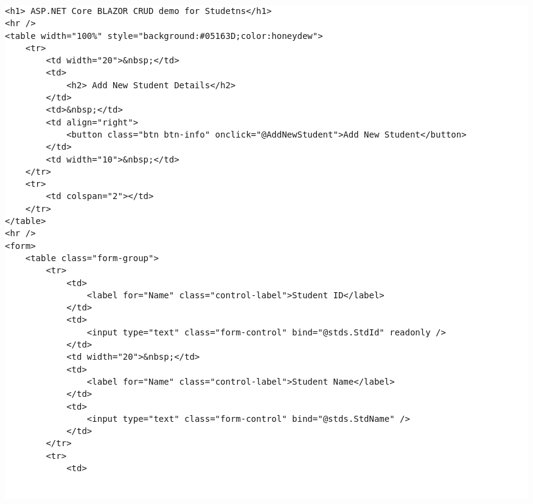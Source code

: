 <div class="preview">
<pre class="js">&lt;h1&gt;&nbsp;ASP.NET&nbsp;Core&nbsp;BLAZOR&nbsp;CRUD&nbsp;demo&nbsp;<span class="js__statement">for</span>&nbsp;Studetns&lt;/h1&gt;&nbsp;
&lt;hr&nbsp;/&gt;&nbsp;
&lt;table&nbsp;width=<span class="js__string">&quot;100%&quot;</span>&nbsp;style=<span class="js__string">&quot;background:#05163D;color:honeydew&quot;</span>&gt;&nbsp;
&nbsp;&nbsp;&nbsp;&nbsp;&lt;tr&gt;&nbsp;
&nbsp;&nbsp;&nbsp;&nbsp;&nbsp;&nbsp;&nbsp;&nbsp;&lt;td&nbsp;width=<span class="js__string">&quot;20&quot;</span>&gt;&amp;nbsp;&lt;/td&gt;&nbsp;
&nbsp;&nbsp;&nbsp;&nbsp;&nbsp;&nbsp;&nbsp;&nbsp;&lt;td&gt;&nbsp;
&nbsp;&nbsp;&nbsp;&nbsp;&nbsp;&nbsp;&nbsp;&nbsp;&nbsp;&nbsp;&nbsp;&nbsp;&lt;h2&gt;&nbsp;Add&nbsp;New&nbsp;Student&nbsp;Details&lt;/h2&gt;&nbsp;
&nbsp;&nbsp;&nbsp;&nbsp;&nbsp;&nbsp;&nbsp;&nbsp;&lt;/td&gt;&nbsp;
&nbsp;&nbsp;&nbsp;&nbsp;&nbsp;&nbsp;&nbsp;&nbsp;&lt;td&gt;&amp;nbsp;&lt;/td&gt;&nbsp;
&nbsp;&nbsp;&nbsp;&nbsp;&nbsp;&nbsp;&nbsp;&nbsp;&lt;td&nbsp;align=<span class="js__string">&quot;right&quot;</span>&gt;&nbsp;
&nbsp;&nbsp;&nbsp;&nbsp;&nbsp;&nbsp;&nbsp;&nbsp;&nbsp;&nbsp;&nbsp;&nbsp;&lt;button&nbsp;class=<span class="js__string">&quot;btn&nbsp;btn-info&quot;</span>&nbsp;onclick=<span class="js__string">&quot;@AddNewStudent&quot;</span>&gt;Add&nbsp;New&nbsp;Student&lt;/button&gt;&nbsp;
&nbsp;&nbsp;&nbsp;&nbsp;&nbsp;&nbsp;&nbsp;&nbsp;&lt;/td&gt;&nbsp;
&nbsp;&nbsp;&nbsp;&nbsp;&nbsp;&nbsp;&nbsp;&nbsp;&lt;td&nbsp;width=<span class="js__string">&quot;10&quot;</span>&gt;&amp;nbsp;&lt;/td&gt;&nbsp;
&nbsp;&nbsp;&nbsp;&nbsp;&lt;/tr&gt;&nbsp;
&nbsp;&nbsp;&nbsp;&nbsp;&lt;tr&gt;&nbsp;
&nbsp;&nbsp;&nbsp;&nbsp;&nbsp;&nbsp;&nbsp;&nbsp;&lt;td&nbsp;colspan=<span class="js__string">&quot;2&quot;</span>&gt;&lt;/td&gt;&nbsp;
&nbsp;&nbsp;&nbsp;&nbsp;&lt;/tr&gt;&nbsp;
&lt;/table&gt;&nbsp;
&lt;hr&nbsp;/&gt;&nbsp;
&lt;form&gt;&nbsp;
&nbsp;&nbsp;&nbsp;&nbsp;&lt;table&nbsp;class=<span class="js__string">&quot;form-group&quot;</span>&gt;&nbsp;
&nbsp;&nbsp;&nbsp;&nbsp;&nbsp;&nbsp;&nbsp;&nbsp;&lt;tr&gt;&nbsp;
&nbsp;&nbsp;&nbsp;&nbsp;&nbsp;&nbsp;&nbsp;&nbsp;&nbsp;&nbsp;&nbsp;&nbsp;&lt;td&gt;&nbsp;
&nbsp;&nbsp;&nbsp;&nbsp;&nbsp;&nbsp;&nbsp;&nbsp;&nbsp;&nbsp;&nbsp;&nbsp;&nbsp;&nbsp;&nbsp;&nbsp;&lt;label&nbsp;<span class="js__statement">for</span>=<span class="js__string">&quot;Name&quot;</span>&nbsp;class=<span class="js__string">&quot;control-label&quot;</span>&gt;Student&nbsp;ID&lt;/label&gt;&nbsp;
&nbsp;&nbsp;&nbsp;&nbsp;&nbsp;&nbsp;&nbsp;&nbsp;&nbsp;&nbsp;&nbsp;&nbsp;&lt;/td&gt;&nbsp;
&nbsp;&nbsp;&nbsp;&nbsp;&nbsp;&nbsp;&nbsp;&nbsp;&nbsp;&nbsp;&nbsp;&nbsp;&lt;td&gt;&nbsp;
&nbsp;&nbsp;&nbsp;&nbsp;&nbsp;&nbsp;&nbsp;&nbsp;&nbsp;&nbsp;&nbsp;&nbsp;&nbsp;&nbsp;&nbsp;&nbsp;&lt;input&nbsp;type=<span class="js__string">&quot;text&quot;</span>&nbsp;class=<span class="js__string">&quot;form-control&quot;</span>&nbsp;bind=<span class="js__string">&quot;@stds.StdId&quot;</span>&nbsp;readonly&nbsp;/&gt;&nbsp;
&nbsp;&nbsp;&nbsp;&nbsp;&nbsp;&nbsp;&nbsp;&nbsp;&nbsp;&nbsp;&nbsp;&nbsp;&lt;/td&gt;&nbsp;
&nbsp;&nbsp;&nbsp;&nbsp;&nbsp;&nbsp;&nbsp;&nbsp;&nbsp;&nbsp;&nbsp;&nbsp;&lt;td&nbsp;width=<span class="js__string">&quot;20&quot;</span>&gt;&amp;nbsp;&lt;/td&gt;&nbsp;
&nbsp;&nbsp;&nbsp;&nbsp;&nbsp;&nbsp;&nbsp;&nbsp;&nbsp;&nbsp;&nbsp;&nbsp;&lt;td&gt;&nbsp;
&nbsp;&nbsp;&nbsp;&nbsp;&nbsp;&nbsp;&nbsp;&nbsp;&nbsp;&nbsp;&nbsp;&nbsp;&nbsp;&nbsp;&nbsp;&nbsp;&lt;label&nbsp;<span class="js__statement">for</span>=<span class="js__string">&quot;Name&quot;</span>&nbsp;class=<span class="js__string">&quot;control-label&quot;</span>&gt;Student&nbsp;Name&lt;/label&gt;&nbsp;
&nbsp;&nbsp;&nbsp;&nbsp;&nbsp;&nbsp;&nbsp;&nbsp;&nbsp;&nbsp;&nbsp;&nbsp;&lt;/td&gt;&nbsp;
&nbsp;&nbsp;&nbsp;&nbsp;&nbsp;&nbsp;&nbsp;&nbsp;&nbsp;&nbsp;&nbsp;&nbsp;&lt;td&gt;&nbsp;
&nbsp;&nbsp;&nbsp;&nbsp;&nbsp;&nbsp;&nbsp;&nbsp;&nbsp;&nbsp;&nbsp;&nbsp;&nbsp;&nbsp;&nbsp;&nbsp;&lt;input&nbsp;type=<span class="js__string">&quot;text&quot;</span>&nbsp;class=<span class="js__string">&quot;form-control&quot;</span>&nbsp;bind=<span class="js__string">&quot;@stds.StdName&quot;</span>&nbsp;/&gt;&nbsp;
&nbsp;&nbsp;&nbsp;&nbsp;&nbsp;&nbsp;&nbsp;&nbsp;&nbsp;&nbsp;&nbsp;&nbsp;&lt;/td&gt;&nbsp;
&nbsp;&nbsp;&nbsp;&nbsp;&nbsp;&nbsp;&nbsp;&nbsp;&lt;/tr&gt;&nbsp;
&nbsp;&nbsp;&nbsp;&nbsp;&nbsp;&nbsp;&nbsp;&nbsp;&lt;tr&gt;&nbsp;
&nbsp;&nbsp;&nbsp;&nbsp;&nbsp;&nbsp;&nbsp;&nbsp;&nbsp;&nbsp;&nbsp;&nbsp;&lt;td&gt;&nbsp;